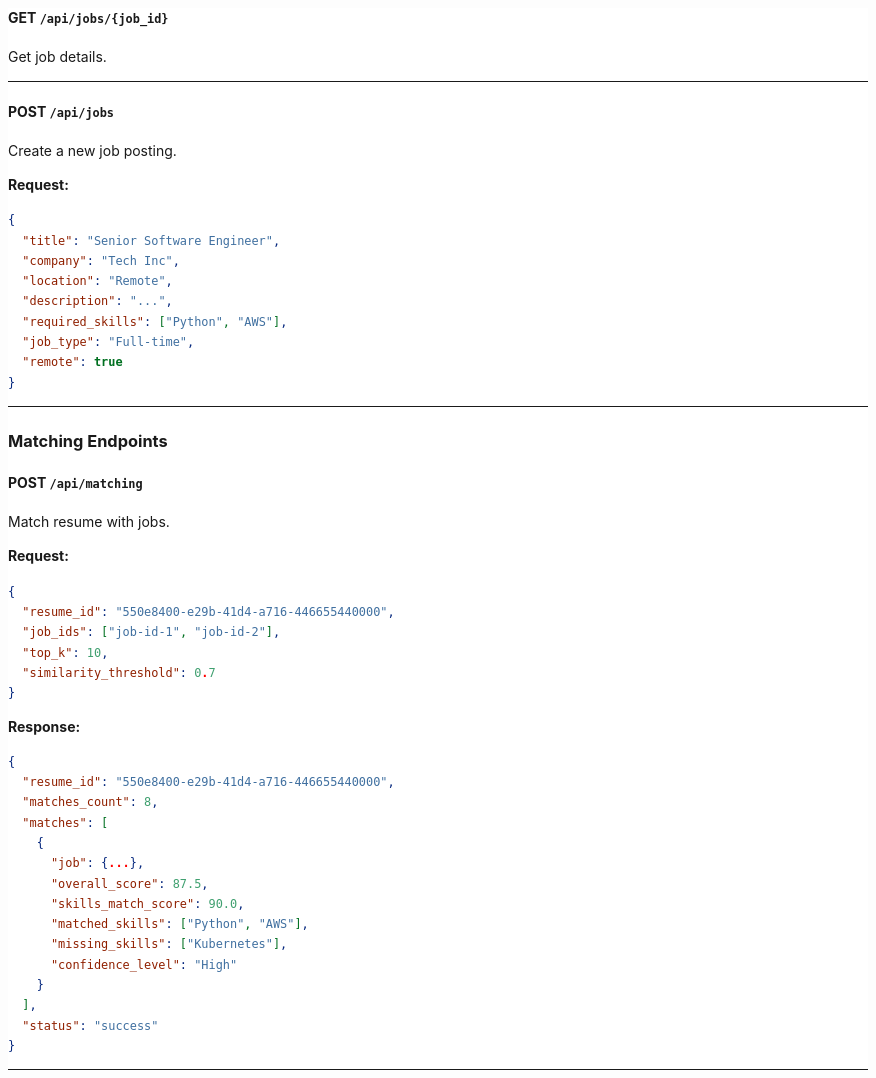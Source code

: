 
#### GET `/api/jobs/{job_id}`
Get job details.

---

#### POST `/api/jobs`
Create a new job posting.

**Request:**
```json
{
  "title": "Senior Software Engineer",
  "company": "Tech Inc",
  "location": "Remote",
  "description": "...",
  "required_skills": ["Python", "AWS"],
  "job_type": "Full-time",
  "remote": true
}
```

---

### Matching Endpoints

#### POST `/api/matching`
Match resume with jobs.

**Request:**
```json
{
  "resume_id": "550e8400-e29b-41d4-a716-446655440000",
  "job_ids": ["job-id-1", "job-id-2"],
  "top_k": 10,
  "similarity_threshold": 0.7
}
```

**Response:**
```json
{
  "resume_id": "550e8400-e29b-41d4-a716-446655440000",
  "matches_count": 8,
  "matches": [
    {
      "job": {...},
      "overall_score": 87.5,
      "skills_match_score": 90.0,
      "matched_skills": ["Python", "AWS"],
      "missing_skills": ["Kubernetes"],
      "confidence_level": "High"
    }
  ],
  "status": "success"
}
```

---